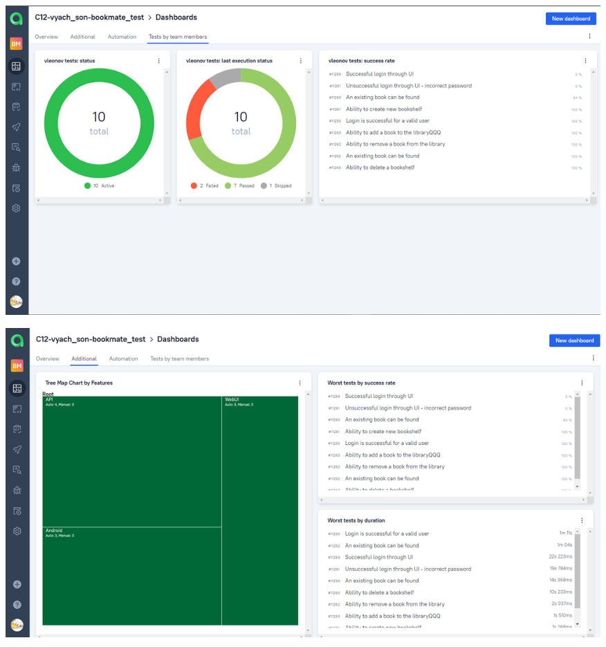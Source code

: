 <p align="center">
  <img src="images/screens/AllureTestOpsDashboardsMembers.png" alt="AllureTestOpsDashboardsMembers" width="1050">
</p>

<p align="center">
  <img src="images/screens/AllureTestOpsDashboardsAdditional.png" alt="AllureTestOpsDashboardsAdditional" width="1050">
</p>
